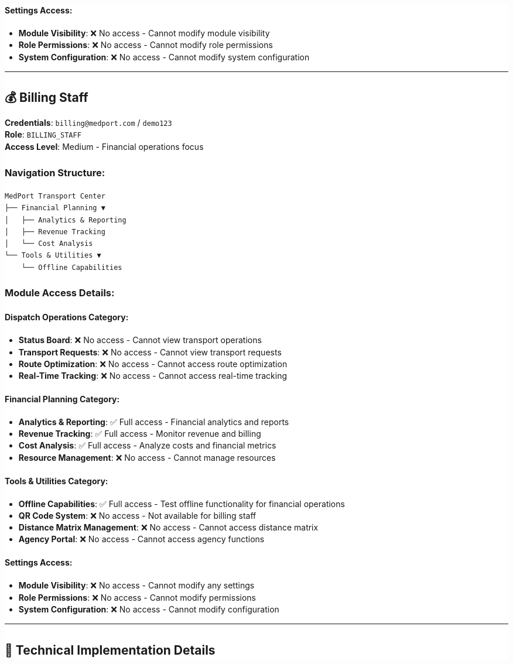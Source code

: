 #### **Settings Access:**
- **Module Visibility**: ❌ No access - Cannot modify module visibility
- **Role Permissions**: ❌ No access - Cannot modify role permissions
- **System Configuration**: ❌ No access - Cannot modify system configuration

---

## 💰 **Billing Staff**

**Credentials**: `billing@medport.com` / `demo123`  
**Role**: `BILLING_STAFF`  
**Access Level**: Medium - Financial operations focus

### **Navigation Structure:**
```
MedPort Transport Center
├── Financial Planning ▼
│   ├── Analytics & Reporting
│   ├── Revenue Tracking
│   └── Cost Analysis
└── Tools & Utilities ▼
    └── Offline Capabilities
```

### **Module Access Details:**

#### **Dispatch Operations Category:**
- **Status Board**: ❌ No access - Cannot view transport operations
- **Transport Requests**: ❌ No access - Cannot view transport requests
- **Route Optimization**: ❌ No access - Cannot access route optimization
- **Real-Time Tracking**: ❌ No access - Cannot access real-time tracking

#### **Financial Planning Category:**
- **Analytics & Reporting**: ✅ Full access - Financial analytics and reports
- **Revenue Tracking**: ✅ Full access - Monitor revenue and billing
- **Cost Analysis**: ✅ Full access - Analyze costs and financial metrics
- **Resource Management**: ❌ No access - Cannot manage resources

#### **Tools & Utilities Category:**
- **Offline Capabilities**: ✅ Full access - Test offline functionality for financial operations
- **QR Code System**: ❌ No access - Not available for billing staff
- **Distance Matrix Management**: ❌ No access - Cannot access distance matrix
- **Agency Portal**: ❌ No access - Cannot access agency functions

#### **Settings Access:**
- **Module Visibility**: ❌ No access - Cannot modify any settings
- **Role Permissions**: ❌ No access - Cannot modify permissions
- **System Configuration**: ❌ No access - Cannot modify configuration

---

## 🔧 **Technical Implementation Details**
